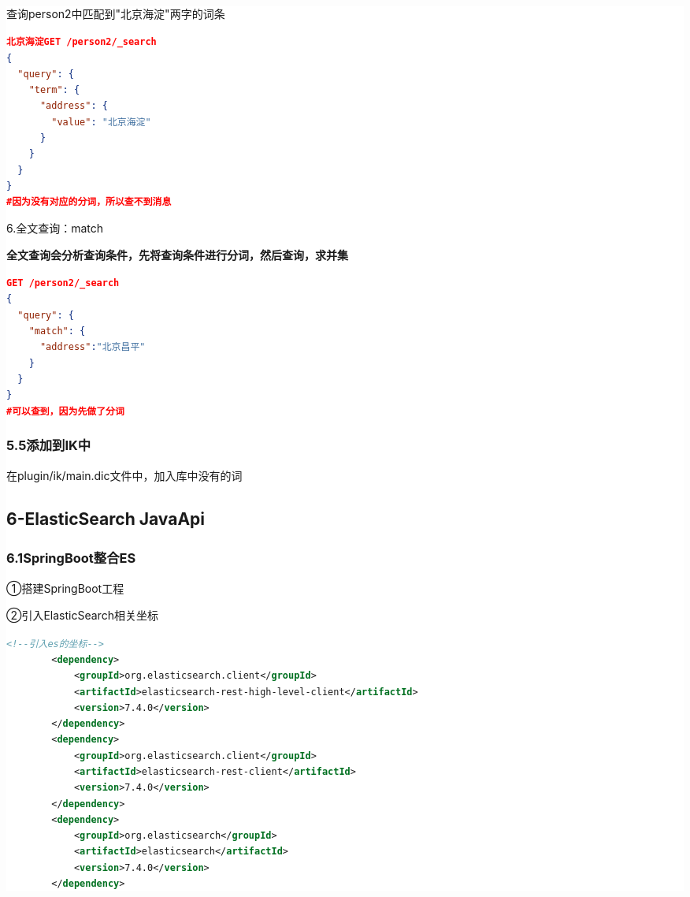 查询person2中匹配到"北京海淀"两字的词条

```json
北京海淀GET /person2/_search
{
  "query": {
    "term": {
      "address": {
        "value": "北京海淀"
      }
    }
  }
}
#因为没有对应的分词，所以查不到消息
```

6.全文查询：match

**全文查询会分析查询条件，先将查询条件进行分词，然后查询，求并集**

```json
GET /person2/_search
{
  "query": {
    "match": {
      "address":"北京昌平"
    }
  }
}
#可以查到，因为先做了分词
```

### 5.5添加到IK中

在plugin/ik/main.dic文件中，加入库中没有的词

## 6-ElasticSearch JavaApi

### 6.1SpringBoot整合ES

①搭建SpringBoot工程

②引入ElasticSearch相关坐标

```xml
<!--引入es的坐标-->
        <dependency>
            <groupId>org.elasticsearch.client</groupId>
            <artifactId>elasticsearch-rest-high-level-client</artifactId>
            <version>7.4.0</version>
        </dependency>
        <dependency>
            <groupId>org.elasticsearch.client</groupId>
            <artifactId>elasticsearch-rest-client</artifactId>
            <version>7.4.0</version>
        </dependency>
        <dependency>
            <groupId>org.elasticsearch</groupId>
            <artifactId>elasticsearch</artifactId>
            <version>7.4.0</version>
        </dependency>
```
